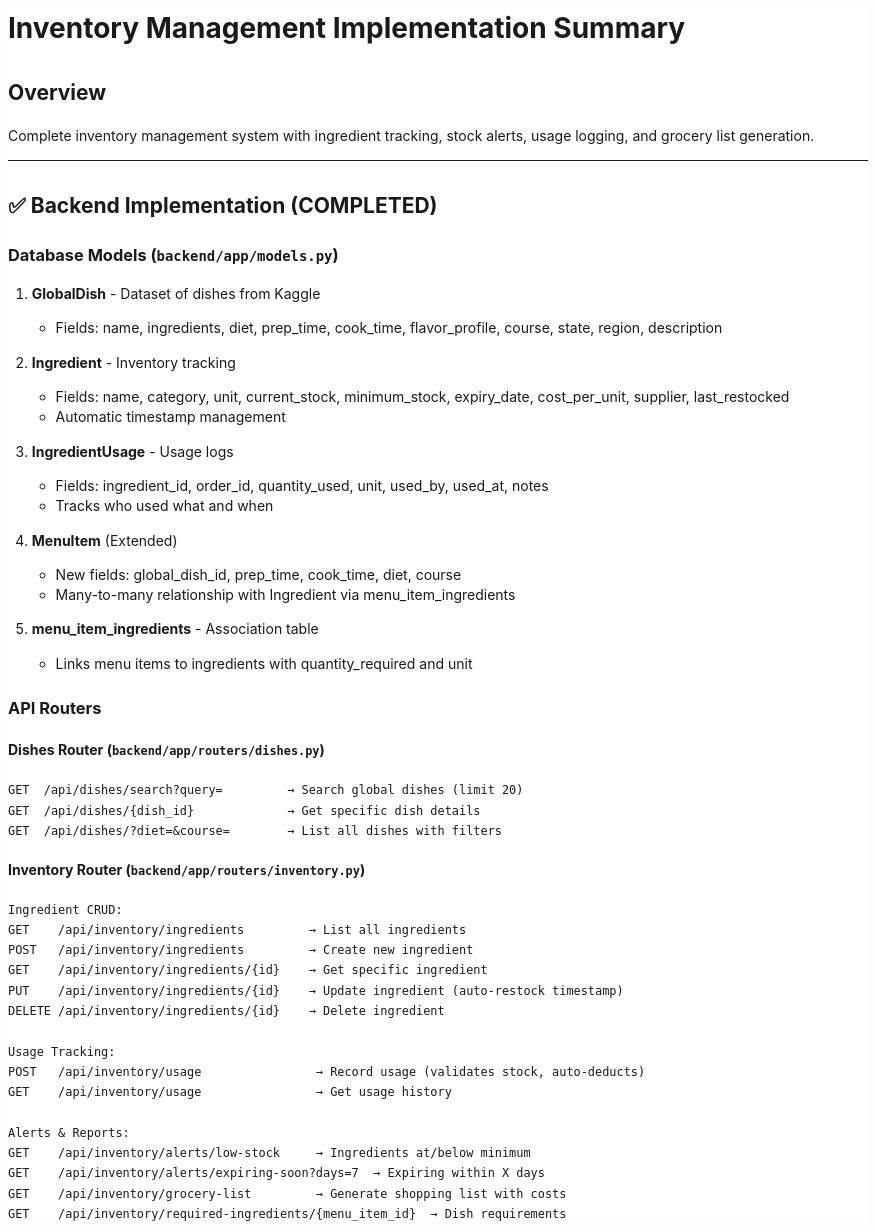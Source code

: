 # Inventory Management Implementation Summary

## Overview
Complete inventory management system with ingredient tracking, stock alerts, usage logging, and grocery list generation.

---

## ✅ Backend Implementation (COMPLETED)

### Database Models (`backend/app/models.py`)
1. **GlobalDish** - Dataset of dishes from Kaggle
   - Fields: name, ingredients, diet, prep_time, cook_time, flavor_profile, course, state, region, description

2. **Ingredient** - Inventory tracking
   - Fields: name, category, unit, current_stock, minimum_stock, expiry_date, cost_per_unit, supplier, last_restocked
   - Automatic timestamp management

3. **IngredientUsage** - Usage logs
   - Fields: ingredient_id, order_id, quantity_used, unit, used_by, used_at, notes
   - Tracks who used what and when

4. **MenuItem** (Extended)
   - New fields: global_dish_id, prep_time, cook_time, diet, course
   - Many-to-many relationship with Ingredient via menu_item_ingredients

5. **menu_item_ingredients** - Association table
   - Links menu items to ingredients with quantity_required and unit

### API Routers

#### **Dishes Router** (`backend/app/routers/dishes.py`)
```
GET  /api/dishes/search?query=         → Search global dishes (limit 20)
GET  /api/dishes/{dish_id}             → Get specific dish details
GET  /api/dishes/?diet=&course=        → List all dishes with filters
```

#### **Inventory Router** (`backend/app/routers/inventory.py`)
```
Ingredient CRUD:
GET    /api/inventory/ingredients         → List all ingredients
POST   /api/inventory/ingredients         → Create new ingredient
GET    /api/inventory/ingredients/{id}    → Get specific ingredient
PUT    /api/inventory/ingredients/{id}    → Update ingredient (auto-restock timestamp)
DELETE /api/inventory/ingredients/{id}    → Delete ingredient

Usage Tracking:
POST   /api/inventory/usage                → Record usage (validates stock, auto-deducts)
GET    /api/inventory/usage                → Get usage history

Alerts & Reports:
GET    /api/inventory/alerts/low-stock     → Ingredients at/below minimum
GET    /api/inventory/alerts/expiring-soon?days=7  → Expiring within X days
GET    /api/inventory/grocery-list         → Generate shopping list with costs
GET    /api/inventory/required-ingredients/{menu_item_id}  → Dish requirements
```
